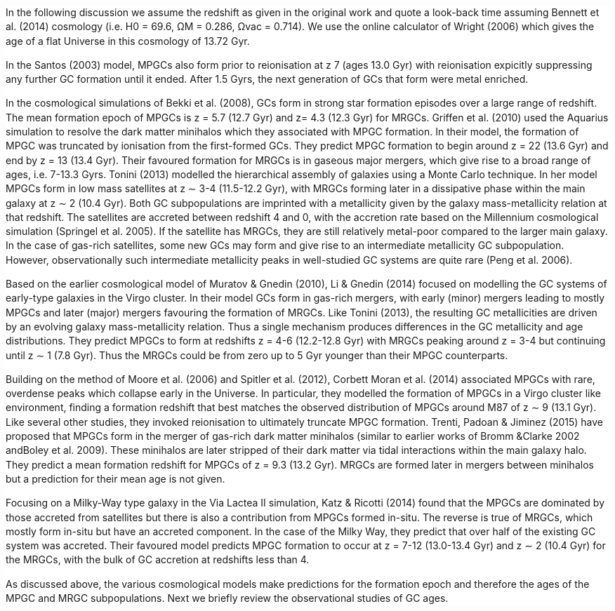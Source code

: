 In the following discussion we assume the redshift as given in the original work and quote a look-back time assuming Bennett et al. (2014) cosmology (i.e. H0 = 69.6, ΩM = 0.286, Ωvac = 0.714). We use the online calculator of Wright (2006) which gives the age of a flat Universe in this cosmology of 13.72 Gyr.

In the Santos (2003) model, MPGCs also form prior to reionisation at z 7 (ages 13.0 Gyr) with reionisation expicitly suppressing any further GC formation until it ended. After 1.5 Gyrs, the next generation of GCs that form were metal enriched.

In the cosmological simulations of Bekki et al. (2008), GCs form in strong star formation episodes over a large range of redshift. The mean formation epoch of MPGCs is z = 5.7 (12.7 Gyr) and z= 4.3 (12.3 Gyr) for MRGCs. Griffen et al. (2010) used the Aquarius simulation to resolve the dark matter minihalos which they associated with MPGC formation. In their model, the formation of MPGC was truncated by ionisation from the first-formed GCs. They predict MPGC formation to begin around z = 22 (13.6 Gyr) and end by z = 13 (13.4 Gyr). Their favoured formation for MRGCs is in gaseous major mergers, which give rise to a broad range of ages, i.e. 7-13.3 Gyrs. Tonini (2013) modelled the hierarchical assembly of galaxies using a Monte Carlo technique. In her model MPGCs form in low mass satellites at z ∼ 3-4 (11.5-12.2 Gyr), with MRGCs forming later in a dissipative phase within the main galaxy at z ∼ 2 (10.4 Gyr). Both GC subpopulations are imprinted with a metallicity given by the galaxy mass-metallicity relation at that redshift. The satellites are accreted between redshift 4 and 0, with the accretion rate based on the Millennium cosmological simulation (Springel et al. 2005). If the satellite has MRGCs, they are still relatively metal-poor compared to the larger main galaxy. In the case of gas-rich satellites, some new GCs may form and give rise to an intermediate metallicity GC subpopulation. However, observationally such intermediate metallicity peaks in well-studied GC systems are quite rare (Peng et al. 2006).

Based on the earlier cosmological model of Muratov & Gnedin (2010), Li & Gnedin (2014) focused on modelling the GC systems of early-type galaxies in the Virgo cluster. In their model GCs form in gas-rich mergers, with early (minor) mergers leading to mostly MPGCs and later (major) mergers favouring the formation of MRGCs. Like Tonini (2013), the resulting GC metallicities are driven by an evolving galaxy mass-metallicity relation. Thus a single mechanism produces differences in the GC metallicity and age distributions. They predict MPGCs to form at redshifts z = 4-6 (12.2-12.8 Gyr) with MRGCs peaking around z = 3-4 but continuing until z ∼ 1 (7.8 Gyr). Thus the MRGCs could be from zero up to 5 Gyr younger than their MPGC counterparts.

Building on the method of Moore et al. (2006) and Spitler et al. (2012), Corbett Moran et al. (2014) associated MPGCs with rare, overdense peaks which collapse early in the Universe. In particular, they modelled the formation of MPGCs in a Virgo cluster like environment, finding a formation redshift that best matches the observed distribution of MPGCs around M87 of z ∼ 9 (13.1 Gyr). Like several other studies, they invoked reionisation to ultimately truncate MPGC formation. Trenti, Padoan & Jiminez (2015) have proposed that MPGCs form in the merger of gas-rich dark matter minihalos (similar to earlier works of Bromm &Clarke 2002 andBoley et al. 2009). These minihalos are later stripped of their dark matter via tidal interactions within the main galaxy halo. They predict a mean formation redshift for MPGCs of z = 9.3 (13.2 Gyr). MRGCs are formed later in mergers between minihalos but a prediction for their mean age is not given.

Focusing on a Milky-Way type galaxy in the Via Lactea II simulation, Katz & Ricotti (2014) found that the MPGCs are dominated by those accreted from satellites but there is also a contribution from MPGCs formed in-situ. The reverse is true of MRGCs, which mostly form in-situ but have an accreted component. In the case of the Milky Way, they predict that over half of the existing GC system was accreted. Their favoured model predicts MPGC formation to occur at z = 7-12 (13.0-13.4 Gyr) and z ∼ 2 (10.4 Gyr) for the MRGCs, with the bulk of GC accretion at redshifts less than 4.

As discussed above, the various cosmological models make predictions for the formation epoch and therefore the ages of the MPGC and MRGC subpopulations. Next we briefly review the observational studies of GC ages.
